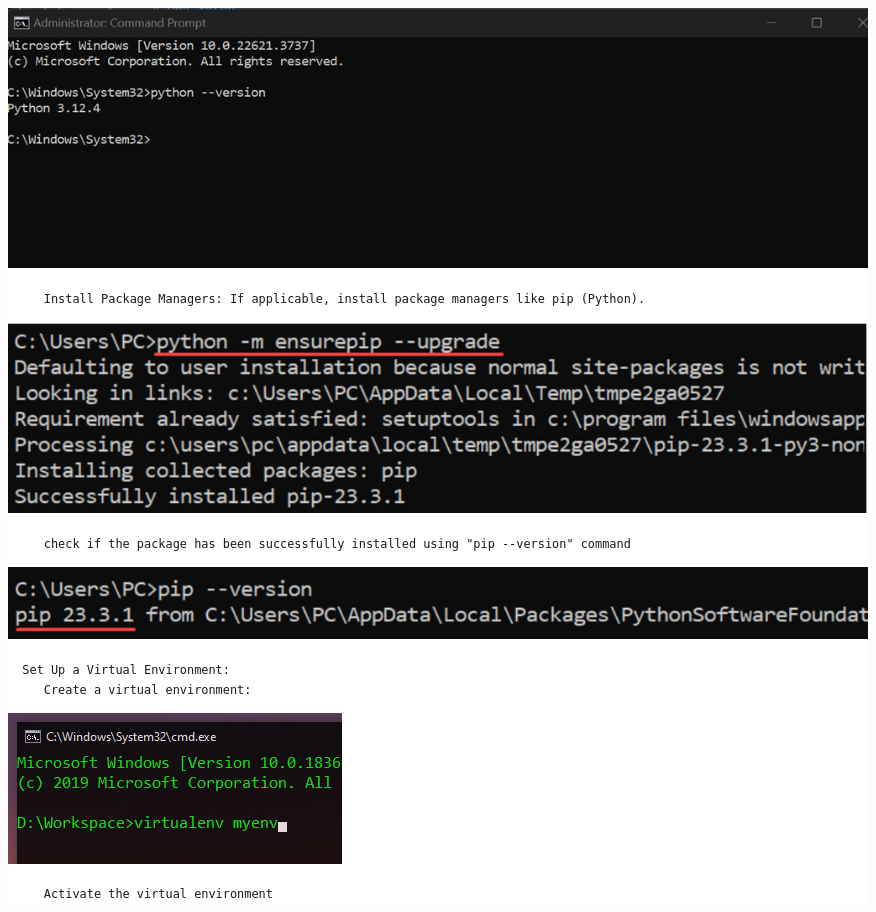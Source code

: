 ![alt text](<Screenshot 2024-06-19 003342.png>)

         Install Package Managers: If applicable, install package managers like pip (Python).

![alt text](<Screenshot 2024-06-19 101043.png>)

         check if the package has been successfully installed using "pip --version" command
         
![alt text](<Screenshot 2024-06-19 101057.png>)

      Set Up a Virtual Environment:
         Create a virtual environment:

![alt text](1_RxN-cSuMNrkWSOQhGRb70Q.png)

         Activate the virtual environment
